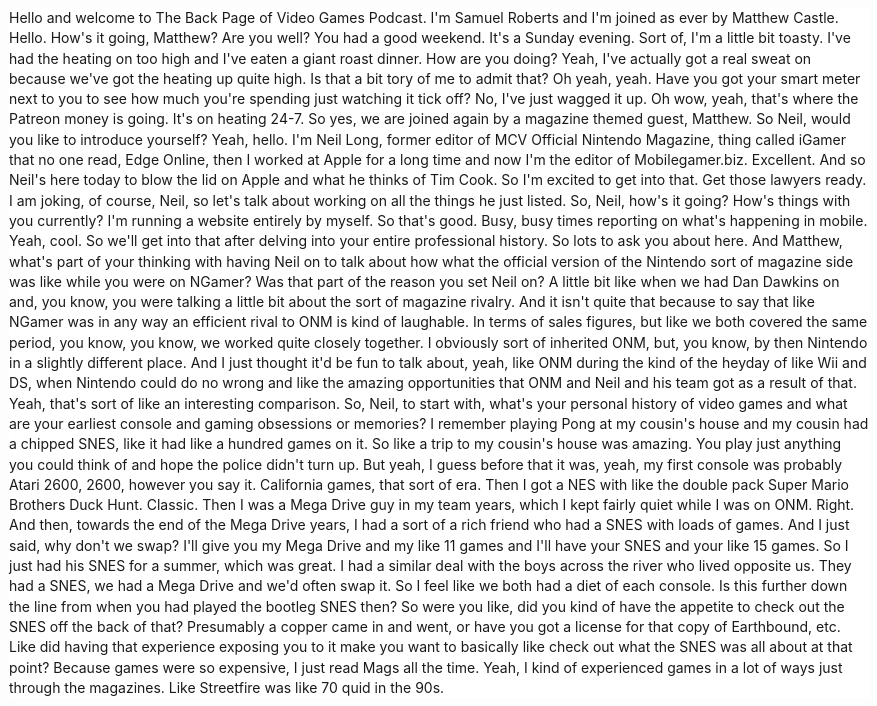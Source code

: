 Hello and welcome to The Back Page of Video Games Podcast. I'm Samuel Roberts and I'm joined as ever by Matthew Castle.
Hello.
How's it going, Matthew? Are you well? You had a good weekend.
It's a Sunday evening. Sort of, I'm a little bit toasty. I've had the heating on too high and I've eaten a giant roast dinner.
How are you doing?
Yeah, I've actually got a real sweat on because we've got the heating up quite high. Is that a bit tory of me to admit that?
Oh yeah, yeah. Have you got your smart meter next to you to see how much you're spending just watching it tick off?
No, I've just wagged it up.
Oh wow, yeah, that's where the Patreon money is going. It's on heating 24-7. So yes, we are joined again by a magazine themed guest, Matthew.
So Neil, would you like to introduce yourself?
Yeah, hello. I'm Neil Long, former editor of MCV Official Nintendo Magazine, thing called iGamer that no one read, Edge Online, then I worked at Apple for a long time and now I'm the editor of Mobilegamer.biz.
Excellent. And so Neil's here today to blow the lid on Apple and what he thinks of Tim Cook. So I'm excited to get into that.
Get those lawyers ready.
I am joking, of course, Neil, so let's talk about working on all the things he just listed. So, Neil, how's it going? How's things with you currently?
I'm running a website entirely by myself. So that's good. Busy, busy times reporting on what's happening in mobile.
Yeah, cool. So we'll get into that after delving into your entire professional history. So lots to ask you about here.
And Matthew, what's part of your thinking with having Neil on to talk about how what the official version of the Nintendo sort of magazine side was like while you were on NGamer? Was that part of the reason you set Neil on?
A little bit like when we had Dan Dawkins on and, you know, you were talking a little bit about the sort of magazine rivalry. And it isn't quite that because to say that like NGamer was in any way an efficient rival to ONM is kind of laughable. In terms of sales figures, but like we both covered the same period, you know, you know, we worked quite closely together.
I obviously sort of inherited ONM, but, you know, by then Nintendo in a slightly different place. And I just thought it'd be fun to talk about, yeah, like ONM during the kind of the heyday of like Wii and DS, when Nintendo could do no wrong and like the amazing opportunities that ONM and Neil and his team got as a result of that.
Yeah, that's sort of like an interesting comparison. So, Neil, to start with, what's your personal history of video games and what are your earliest console and gaming obsessions or memories?
I remember playing Pong at my cousin's house and my cousin had a chipped SNES, like it had like a hundred games on it. So like a trip to my cousin's house was amazing. You play just anything you could think of and hope the police didn't turn up.
But yeah, I guess before that it was, yeah, my first console was probably Atari 2600, 2600, however you say it. California games, that sort of era. Then I got a NES with like the double pack Super Mario Brothers Duck Hunt.
Classic.
Then I was a Mega Drive guy in my team years, which I kept fairly quiet while I was on ONM.
Right.
And then, towards the end of the Mega Drive years, I had a sort of a rich friend who had a SNES with loads of games. And I just said, why don't we swap? I'll give you my Mega Drive and my like 11 games and I'll have your SNES and your like 15 games.
So I just had his SNES for a summer, which was great.
I had a similar deal with the boys across the river who lived opposite us. They had a SNES, we had a Mega Drive and we'd often swap it. So I feel like we both had a diet of each console.
Is this further down the line from when you had played the bootleg SNES then? So were you like, did you kind of have the appetite to check out the SNES off the back of that? Presumably a copper came in and went, or have you got a license for that copy of Earthbound, etc.
Like did having that experience exposing you to it make you want to basically like check out what the SNES was all about at that point?
Because games were so expensive, I just read Mags all the time. Yeah, I kind of experienced games in a lot of ways just through the magazines. Like Streetfire was like 70 quid in the 90s.